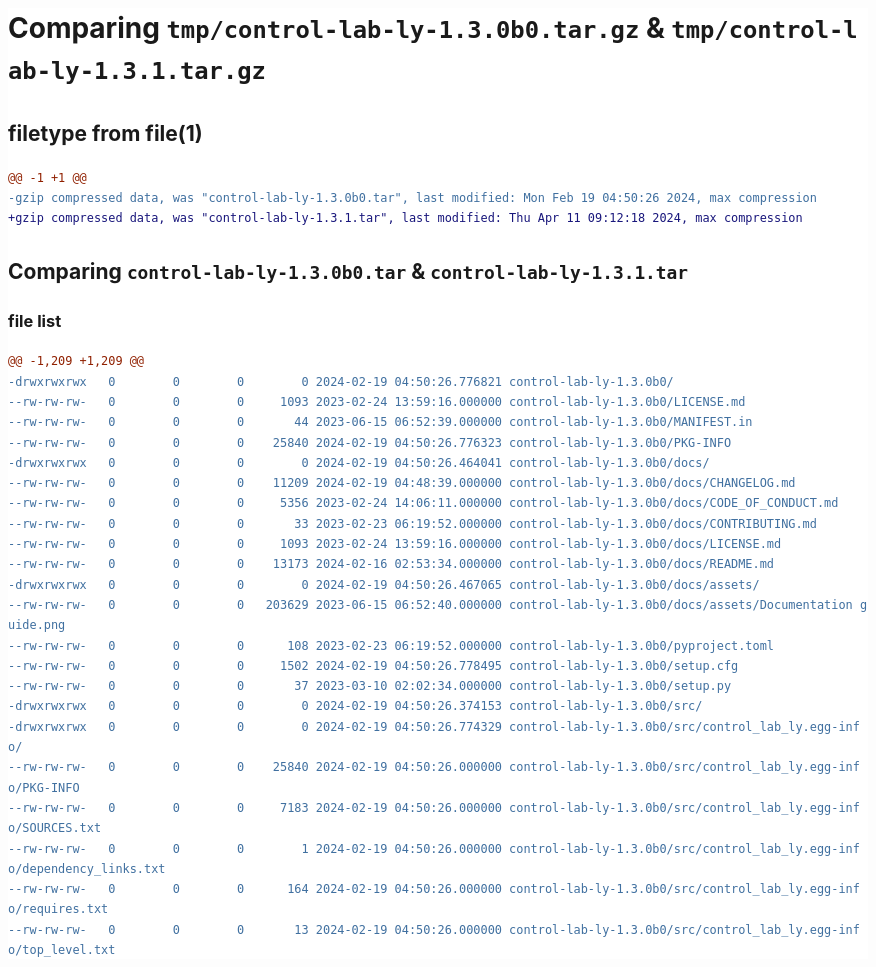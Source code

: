 # Comparing `tmp/control-lab-ly-1.3.0b0.tar.gz` & `tmp/control-lab-ly-1.3.1.tar.gz`

## filetype from file(1)

```diff
@@ -1 +1 @@
-gzip compressed data, was "control-lab-ly-1.3.0b0.tar", last modified: Mon Feb 19 04:50:26 2024, max compression
+gzip compressed data, was "control-lab-ly-1.3.1.tar", last modified: Thu Apr 11 09:12:18 2024, max compression
```

## Comparing `control-lab-ly-1.3.0b0.tar` & `control-lab-ly-1.3.1.tar`

### file list

```diff
@@ -1,209 +1,209 @@
-drwxrwxrwx   0        0        0        0 2024-02-19 04:50:26.776821 control-lab-ly-1.3.0b0/
--rw-rw-rw-   0        0        0     1093 2023-02-24 13:59:16.000000 control-lab-ly-1.3.0b0/LICENSE.md
--rw-rw-rw-   0        0        0       44 2023-06-15 06:52:39.000000 control-lab-ly-1.3.0b0/MANIFEST.in
--rw-rw-rw-   0        0        0    25840 2024-02-19 04:50:26.776323 control-lab-ly-1.3.0b0/PKG-INFO
-drwxrwxrwx   0        0        0        0 2024-02-19 04:50:26.464041 control-lab-ly-1.3.0b0/docs/
--rw-rw-rw-   0        0        0    11209 2024-02-19 04:48:39.000000 control-lab-ly-1.3.0b0/docs/CHANGELOG.md
--rw-rw-rw-   0        0        0     5356 2023-02-24 14:06:11.000000 control-lab-ly-1.3.0b0/docs/CODE_OF_CONDUCT.md
--rw-rw-rw-   0        0        0       33 2023-02-23 06:19:52.000000 control-lab-ly-1.3.0b0/docs/CONTRIBUTING.md
--rw-rw-rw-   0        0        0     1093 2023-02-24 13:59:16.000000 control-lab-ly-1.3.0b0/docs/LICENSE.md
--rw-rw-rw-   0        0        0    13173 2024-02-16 02:53:34.000000 control-lab-ly-1.3.0b0/docs/README.md
-drwxrwxrwx   0        0        0        0 2024-02-19 04:50:26.467065 control-lab-ly-1.3.0b0/docs/assets/
--rw-rw-rw-   0        0        0   203629 2023-06-15 06:52:40.000000 control-lab-ly-1.3.0b0/docs/assets/Documentation guide.png
--rw-rw-rw-   0        0        0      108 2023-02-23 06:19:52.000000 control-lab-ly-1.3.0b0/pyproject.toml
--rw-rw-rw-   0        0        0     1502 2024-02-19 04:50:26.778495 control-lab-ly-1.3.0b0/setup.cfg
--rw-rw-rw-   0        0        0       37 2023-03-10 02:02:34.000000 control-lab-ly-1.3.0b0/setup.py
-drwxrwxrwx   0        0        0        0 2024-02-19 04:50:26.374153 control-lab-ly-1.3.0b0/src/
-drwxrwxrwx   0        0        0        0 2024-02-19 04:50:26.774329 control-lab-ly-1.3.0b0/src/control_lab_ly.egg-info/
--rw-rw-rw-   0        0        0    25840 2024-02-19 04:50:26.000000 control-lab-ly-1.3.0b0/src/control_lab_ly.egg-info/PKG-INFO
--rw-rw-rw-   0        0        0     7183 2024-02-19 04:50:26.000000 control-lab-ly-1.3.0b0/src/control_lab_ly.egg-info/SOURCES.txt
--rw-rw-rw-   0        0        0        1 2024-02-19 04:50:26.000000 control-lab-ly-1.3.0b0/src/control_lab_ly.egg-info/dependency_links.txt
--rw-rw-rw-   0        0        0      164 2024-02-19 04:50:26.000000 control-lab-ly-1.3.0b0/src/control_lab_ly.egg-info/requires.txt
--rw-rw-rw-   0        0        0       13 2024-02-19 04:50:26.000000 control-lab-ly-1.3.0b0/src/control_lab_ly.egg-info/top_level.txt
```